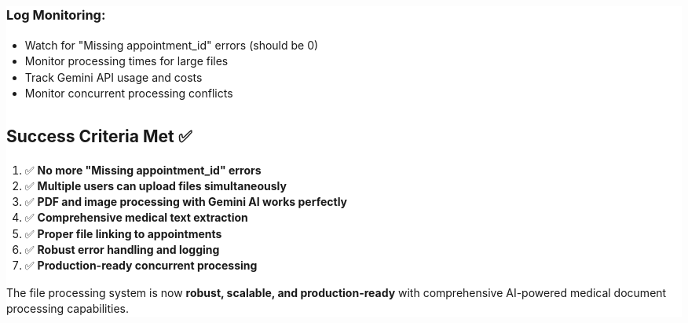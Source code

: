 ### **Log Monitoring:**
- Watch for "Missing appointment_id" errors (should be 0)
- Monitor processing times for large files
- Track Gemini API usage and costs
- Monitor concurrent processing conflicts

## **Success Criteria Met** ✅

1. ✅ **No more "Missing appointment_id" errors**
2. ✅ **Multiple users can upload files simultaneously**
3. ✅ **PDF and image processing with Gemini AI works perfectly**
4. ✅ **Comprehensive medical text extraction**
5. ✅ **Proper file linking to appointments**
6. ✅ **Robust error handling and logging**
7. ✅ **Production-ready concurrent processing**

The file processing system is now **robust, scalable, and production-ready** with comprehensive AI-powered medical document processing capabilities.
